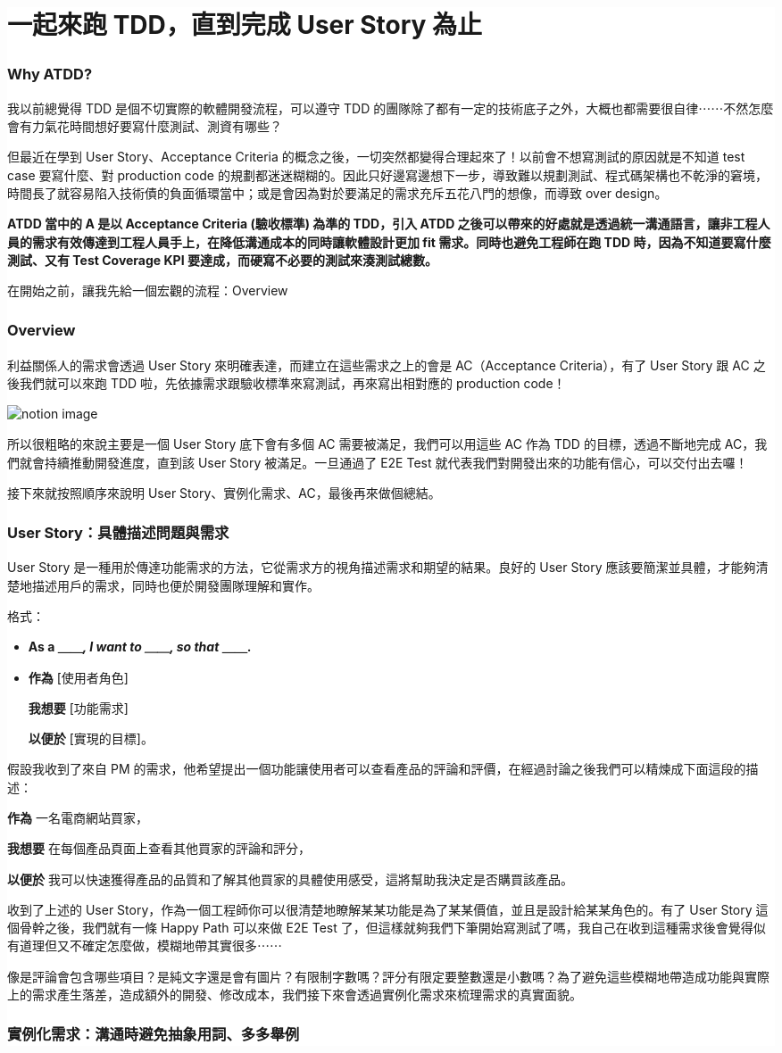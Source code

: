 # 一起來跑 TDD，直到完成 User Story 為止

### Why ATDD?

我以前總覺得 TDD 是個不切實際的軟體開發流程，可以遵守 TDD 的團隊除了都有一定的技術底子之外，大概也都需要很自律⋯⋯不然怎麼會有力氣花時間想好要寫什麼測試、測資有哪些？

但最近在學到 User Story、Acceptance Criteria 的概念之後，一切突然都變得合理起來了！以前會不想寫測試的原因就是不知道 test case 要寫什麼、對 production code 的規劃都迷迷糊糊的。因此只好邊寫邊想下一步，導致難以規劃測試、程式碼架構也不乾淨的窘境，時間長了就容易陷入技術債的負面循環當中；或是會因為對於要滿足的需求充斥五花八門的想像，而導致 over design。

**ATDD 當中的 A 是以 Acceptance Criteria (驗收標準) 為準的 TDD，引入 ATDD 之後可以帶來的好處就是透過統一溝通語言，讓非工程人員的需求有效傳達到工程人員手上，在降低溝通成本的同時讓軟體設計更加 fit 需求。同時也避免工程師在跑 TDD 時，因為不知道要寫什麼測試、又有 Test Coverage KPI 要達成，而硬寫不必要的測試來湊測試總數。**

在開始之前，讓我先給一個宏觀的流程：Overview

### Overview

利益關係人的需求會透過 User Story 來明確表達，而建立在這些需求之上的會是 AC（Acceptance Criteria），有了 User Story 跟 AC 之後我們就可以來跑 TDD 啦，先依據需求跟驗收標準來寫測試，再來寫出相對應的 production code！



![notion image](https://www.backend-b.com/_next/image?url=https%3A%2F%2Fwww.notion.so%2Fimage%2Fhttps%253A%252F%252Fprod-files-secure.s3.us-west-2.amazonaws.com%252F0786106d-95fd-4999-b526-8595056ea48c%252F57295623-e3be-4923-88ac-0b60ddbc2bca%252FUntitled.png%3Ftable%3Dblock%26id%3D02308e9b-ed03-4cf9-a19e-d7ebc05faf1f%26cache%3Dv2&w=1920&q=75)

所以很粗略的來說主要是一個 User Story 底下會有多個 AC 需要被滿足，我們可以用這些 AC 作為 TDD 的目標，透過不斷地完成 AC，我們就會持續推動開發進度，直到該 User Story 被滿足。一旦通過了 E2E Test 就代表我們對開發出來的功能有信心，可以交付出去囉！

接下來就按照順序來說明 User Story、實例化需求、AC，最後再來做個總結。

### **User Story：具體**描述問題與需求

User Story 是一種用於傳達功能需求的方法，它從需求方的視角描述需求和期望的結果。良好的 User Story 應該要簡潔並具體，才能夠清楚地描述用戶的需求，同時也便於開發團隊理解和實作。

格式：

- **As a ＿＿*, I want to ＿＿, so that* ＿＿.**

- **作為** \[使用者角色\]

   **我想要** \[功能需求\]

   **以便於** \[實現的目標\]。

假設我收到了來自 PM 的需求，他希望提出一個功能讓使用者可以查看產品的評論和評價，在經過討論之後我們可以精煉成下面這段的描述：

**作為** 一名電商網站買家，

**我想要** 在每個產品頁面上查看其他買家的評論和評分，

**以便於** 我可以快速獲得產品的品質和了解其他買家的具體使用感受，這將幫助我決定是否購買該產品。

收到了上述的 User Story，作為一個工程師你可以很清楚地瞭解某某功能是為了某某價值，並且是設計給某某角色的。有了 User Story 這個骨幹之後，我們就有一條 Happy Path 可以來做 E2E Test 了，但這樣就夠我們下筆開始寫測試了嗎，我自己在收到這種需求後會覺得似有道理但又不確定怎麼做，模糊地帶其實很多⋯⋯

像是評論會包含哪些項目？是純文字還是會有圖片？有限制字數嗎？評分有限定要整數還是小數嗎？為了避免這些模糊地帶造成功能與實際上的需求產生落差，造成額外的開發、修改成本，我們接下來會透過實例化需求來梳理需求的真實面貌。

### **實例化需求**：溝通時避免抽象用詞、多多舉例
